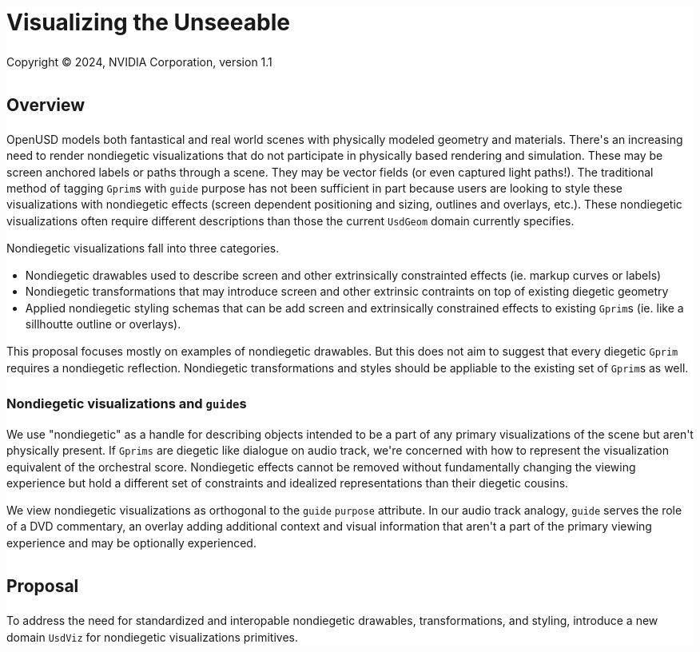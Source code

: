 # Visualizing the Unseeable
Copyright © 2024, NVIDIA Corporation, version 1.1
## Overview
OpenUSD models both fantastical and real world scenes with physically
modeled geometry and materials. There's an increasing need to render
nondiegetic visualizations that do not participate in physically based
rendering and simulation. These may be screen anchored labels or paths
through a scene. They may be vector fields (or even captured light
paths!). The traditional method of tagging `Gprim`s with `guide`
purpose has not been sufficient in part because users are looking to
style these visualizations with nondiegetic effects (screen dependent
positioning and sizing, outlines and overlays, etc.). These
nondiegetic visualizations often require different descriptions than
those the current `UsdGeom` domain currently specifies.

Nondiegetic visualizations fall into three categories.
* Nondiegetic drawables used to describe screen and other
extrinsically constrainted effects (ie. markup curves or labels)
* Nondiegetic transformations that may introduce screen and other
extrinsic contraints on top of existing diegetic geometry
* Applied nondiegetic styling schemas that can be add screen and
extrinsically constrained effects to existing `Gprim`s (ie. like a
sillhoutte outline or overlays).

This proposal focuses mostly on examples of nondiegetic drawables. But
this does not aim to suggest that every diegetic `Gprim` requires a
nondiegetic reflection. Nondiegetic transformations and styles should
be appliable to the existing set of `Gprim`s as well.

### Nondiegetic visualizations and `guide`s
We use "nondiegetic" as a handle for describing objects intended to be
a part of any primary visualizations of the scene but aren't
physically present. If `Gprims` are diegetic like dialogue on audio
track, we're concerned with how to represent the visualization
equivalent of the orchestral score. Nondiegetic effects cannot be
removed without fundamentally changing the viewing experience but hold
a different set of constraints and idealized representations than
their diegetic cousins.

We view nondiegetic visualizations as orthogonal to the `guide`
`purpose` attribute. In our audio track analogy, `guide` serves the
role of a DVD commentary, an overlay adding additional context and
visual information that aren't a part of the primary viewing
experience and may be optionally experienced.

## Proposal
To address the need for standardized and interopable nondiegetic
drawables, transformations, and styling, introduce a new domain
`UsdViz` for nondiegetic visualizations primitives.
